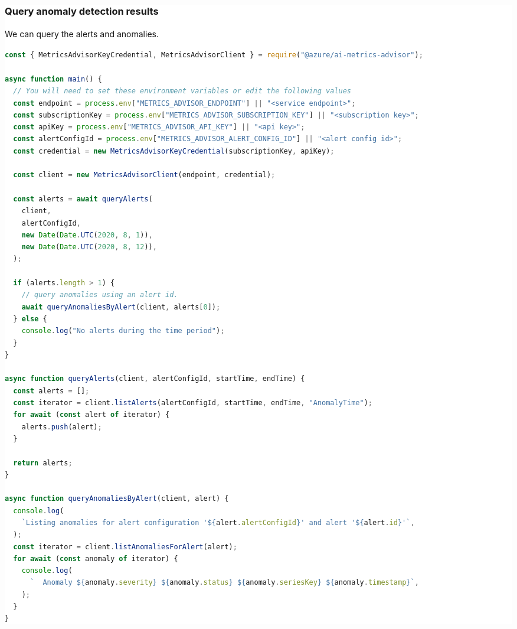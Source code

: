 ### Query anomaly detection results

We can query the alerts and anomalies.

```javascript
const { MetricsAdvisorKeyCredential, MetricsAdvisorClient } = require("@azure/ai-metrics-advisor");

async function main() {
  // You will need to set these environment variables or edit the following values
  const endpoint = process.env["METRICS_ADVISOR_ENDPOINT"] || "<service endpoint>";
  const subscriptionKey = process.env["METRICS_ADVISOR_SUBSCRIPTION_KEY"] || "<subscription key>";
  const apiKey = process.env["METRICS_ADVISOR_API_KEY"] || "<api key>";
  const alertConfigId = process.env["METRICS_ADVISOR_ALERT_CONFIG_ID"] || "<alert config id>";
  const credential = new MetricsAdvisorKeyCredential(subscriptionKey, apiKey);

  const client = new MetricsAdvisorClient(endpoint, credential);

  const alerts = await queryAlerts(
    client,
    alertConfigId,
    new Date(Date.UTC(2020, 8, 1)),
    new Date(Date.UTC(2020, 8, 12)),
  );

  if (alerts.length > 1) {
    // query anomalies using an alert id.
    await queryAnomaliesByAlert(client, alerts[0]);
  } else {
    console.log("No alerts during the time period");
  }
}

async function queryAlerts(client, alertConfigId, startTime, endTime) {
  const alerts = [];
  const iterator = client.listAlerts(alertConfigId, startTime, endTime, "AnomalyTime");
  for await (const alert of iterator) {
    alerts.push(alert);
  }

  return alerts;
}

async function queryAnomaliesByAlert(client, alert) {
  console.log(
    `Listing anomalies for alert configuration '${alert.alertConfigId}' and alert '${alert.id}'`,
  );
  const iterator = client.listAnomaliesForAlert(alert);
  for await (const anomaly of iterator) {
    console.log(
      `  Anomaly ${anomaly.severity} ${anomaly.status} ${anomaly.seriesKey} ${anomaly.timestamp}`,
    );
  }
}
```


[azure_cli]: https://learn.microsoft.com/cli/azure
[azure_sub]: https://azure.microsoft.com/free/
[cognitive_resource]: https://learn.microsoft.com/azure/cognitive-services/cognitive-services-apis-create-account
[azure_portal]: https://portal.azure.com
[azure_identity]: https://github.com/Azure/azure-sdk-for-js/tree/main/sdk/identity/identity
[register_aad_app]: https://learn.microsoft.com/azure/cognitive-services/authentication#assign-a-role-to-a-service-principal
[defaultazurecredential]: https://github.com/Azure/azure-sdk-for-js/tree/main/sdk/identity/identity#defaultazurecredential
[metrics_advisor_glossary]: https://learn.microsoft.com/azure/cognitive-services/metrics-advisor/glossary
[onboard_data_feed]: https://learn.microsoft.com/azure/applied-ai-services/metrics-advisor/how-tos/onboard-your-data
[data_schema_requirements]: https://learn.microsoft.com/azure/applied-ai-services/metrics-advisor/how-tos/onboard-your-data#data-schema-requirements-and-configuration
[connect_sources_metrics_advisor]: https://learn.microsoft.com/azure/applied-ai-services/metrics-advisor/data-feeds-from-different-sources